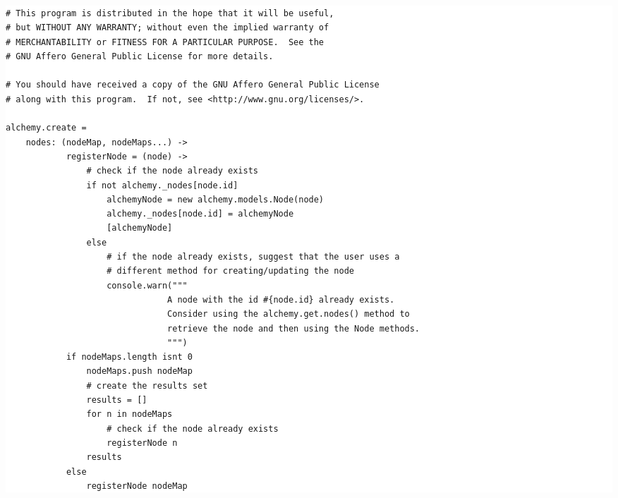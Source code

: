     # This program is distributed in the hope that it will be useful,
    # but WITHOUT ANY WARRANTY; without even the implied warranty of
    # MERCHANTABILITY or FITNESS FOR A PARTICULAR PURPOSE.  See the
    # GNU Affero General Public License for more details.

    # You should have received a copy of the GNU Affero General Public License
    # along with this program.  If not, see <http://www.gnu.org/licenses/>.

    alchemy.create =
        nodes: (nodeMap, nodeMaps...) ->
                registerNode = (node) ->
                    # check if the node already exists
                    if not alchemy._nodes[node.id]
                        alchemyNode = new alchemy.models.Node(node)
                        alchemy._nodes[node.id] = alchemyNode
                        [alchemyNode]
                    else
                        # if the node already exists, suggest that the user uses a 
                        # different method for creating/updating the node
                        console.warn("""
                                    A node with the id #{node.id} already exists.
                                    Consider using the alchemy.get.nodes() method to 
                                    retrieve the node and then using the Node methods.
                                    """)
                if nodeMaps.length isnt 0
                    nodeMaps.push nodeMap
                    # create the results set
                    results = []
                    for n in nodeMaps
                        # check if the node already exists
                        registerNode n
                    results
                else
                    registerNode nodeMap
